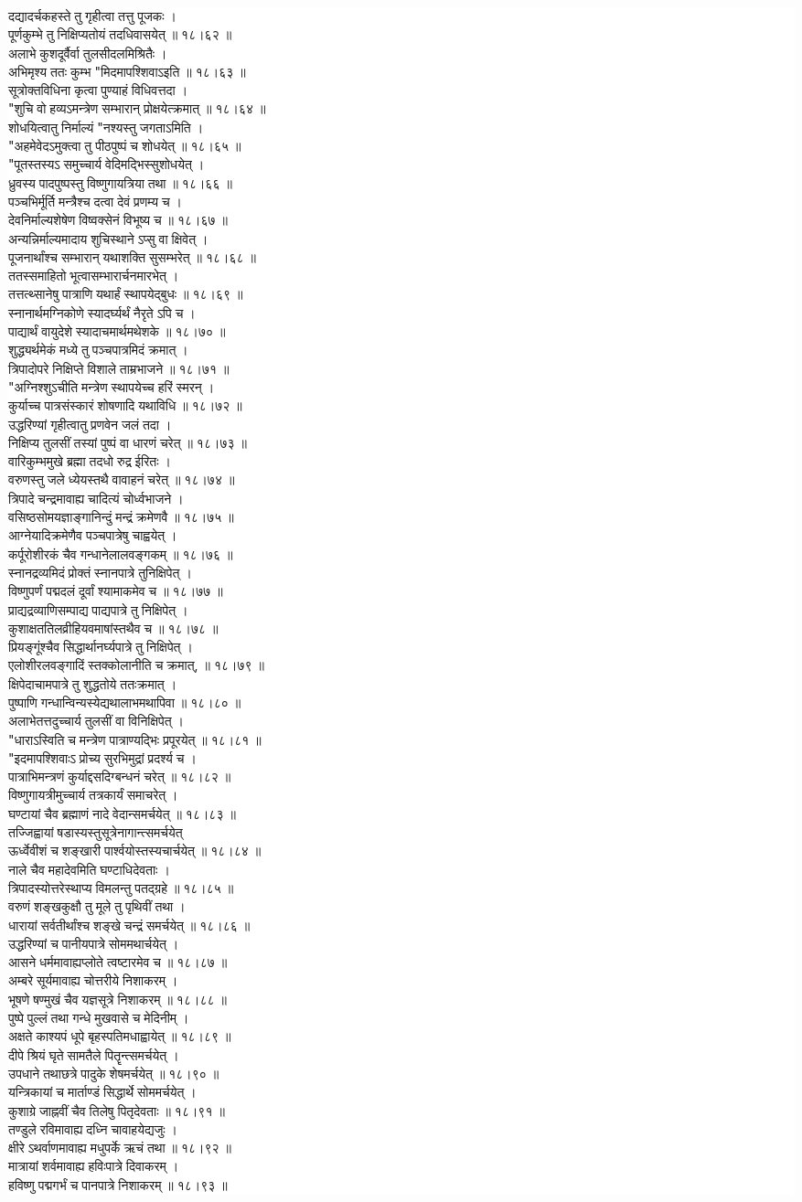 दद्यादर्चकहस्ते तु गृहीत्वा तत्तु पूजकः ।  
पूर्णकुम्भे तु निक्षिप्यतोयं तदधिवासयेत् ॥ १८।६२ ॥  
अलाभे कुशदूर्वैर्वा तुलसीदलमिश्रितैः ।  
अभिमृश्य ततः कुम्भ "मिदमापश्शिवाऽइति ॥ १८।६३ ॥  
सूत्रोक्तविधिना कृत्वा पुण्याहं विधिवत्तदा ।  
"शुचि वो हव्यऽमन्त्रेण सम्भारान् प्रोक्षयेत्क्रमात् ॥ १८।६४ ॥  
शोधयित्वातु निर्माल्यं "नश्यस्तु जगताऽमिति ।  
"अहमेवेदऽमुक्त्वा तु पीठपुष्पं च शोधयेत् ॥ १८।६५ ॥  
"पूतस्तस्यऽ समुच्चार्य वेदिमद्भिस्सुशोधयेत् ।  
ध्रुवस्य पादपुष्पस्तु विष्णुगायत्रिया तथा ॥ १८।६६ ॥  
पञ्चभिर्मूर्ति मन्त्रैश्च दत्वा देवं प्रणम्य च ।  
देवनिर्माल्यशेषेण विष्वक्सेनं विभूष्य च ॥ १८।६७ ॥  
अन्यन्निर्माल्यमादाय शुचिस्थाने ऽप्सु वा क्षिवेत् ।  
पूजनार्थांश्च सम्भारान् यथाशक्ति सुसम्भरेत् ॥ १८।६८ ॥  
ततस्समाहितो भूत्वासम्भारार्चनमारभेत् ।  
तत्तत्थ्सानेषु पात्राणि यथार्हं स्थापयेद्बुधः ॥ १८।६९ ॥  
स्नानार्थमग्निकोणे स्यादर्घ्यर्थं नैरृते ऽपि च ।  
पाद्यार्थं वायुदेशे स्यादाचमार्थमथेशके ॥ १८।७० ॥  
शुद्ध्यर्थमेकं मध्ये तु पञ्चपात्रमिदं क्रमात् ।  
त्रिपादोपरे निक्षिप्ते विशाले ताम्रभाजने ॥ १८।७१ ॥  
"अग्निश्शुऽचीति मन्त्रेण स्थापयेच्च हरिं स्मरन् ।  
कुर्याच्च पात्रसंस्कारं शोषणादि यथाविधि ॥ १८।७२ ॥  
उद्धरिण्यां गृहीत्वातु प्रणवेन जलं तदा ।  
निक्षिप्य तुलसीं तस्यां पुष्पं वा धारणं चरेत् ॥ १८।७३ ॥  
वारिकुम्भमुखे ब्रह्मा तदधो रुद्र ईरितः ।  
वरुणस्तु जले ध्येयस्तथै वावाहनं चरेत् ॥ १८।७४ ॥  
त्रिपादे चन्द्रमावाह्य चादित्यं चोर्ध्वभाजने ।  
वसिष्ठसोमयज्ञाङ्गानिन्दुं मन्द्रं क्रमेणवै ॥ १८।७५ ॥  
आग्नेयादिक्रमेणैव पञ्चपात्रेषु चाह्वयेत् ।  
कर्पूरोशीरकं चैव गन्धानेलालवङ्गकम् ॥ १८।७६ ॥  
स्नानद्रव्यमिदं प्रोक्तं स्नानपात्रे तुनिक्षिपेत् ।  
विष्णुपर्णं पद्मदलं दूर्वां श्यामाकमेव च ॥ १८।७७ ॥  
प्राद्यद्रव्याणिसम्पाद्य पाद्यपात्रे तु निक्षिपेत् ।  
कुशाक्षततिलव्रीहियवमाषांस्तथैव च ॥ १८।७८ ॥  
प्रियङ्गूंश्चैव सिद्धार्थानर्घ्यपात्रे तु निक्षिपेत् ।  
एलोशीरलवङ्गादिं स्तक्कोलानीति च क्रमात्, ॥ १८।७९ ॥  
क्षिपेदाचामपात्रे तु शुद्धतोये ततःक्रमात् ।  
पुष्पाणि गन्धान्विन्यस्येद्यथालाभमथापिवा ॥ १८।८० ॥  
अलाभेतत्तदुच्चार्य तुलसीं वा विनिक्षिपेत् ।  
"धाराऽस्विति च मन्त्रेण पात्राण्यद्भिः प्रपूरयेत् ॥ १८।८१ ॥  
"इदमापश्शिवाःऽ प्रोच्य सुरभिमुद्रां प्रदर्श्य च ।  
पात्राभिमन्त्रणं कुर्याद्दसदिग्बन्धनं चरेत् ॥ १८।८२ ॥  
विष्णुगायत्रीमुच्चार्य तत्रकार्यं समाचरेत् ।  
घण्टायां चैव ब्रह्माणं नादे वेदान्समर्चयेत् ॥ १८।८३ ॥  
तज्जिह्वायां षडास्यस्तुसूत्रेनागान्त्समर्चयेत्  
ऊर्ध्वेवीशं च शङ्खारी पार्श्वयोस्तस्यचार्चयेत् ॥ १८।८४ ॥  
नाले चैव महादेवमिति घण्टाधिदेवताः ।  
त्रिपादस्योत्तरेस्थाप्य विमलन्तु पतद्ग्रहे ॥ १८।८५ ॥  
वरुणं शङ्खकुक्षौ तु मूले तु पृथिवीं तथा ।  
धारायां सर्वतीर्थांश्च शङ्खे चन्द्रं समर्चयेत् ॥ १८।८६ ॥  
उद्धरिण्यां च पानीयपात्रे सोममथार्चयेत् ।  
आसने धर्ममावाह्यप्लोते त्वष्टारमेव च ॥ १८।८७ ॥  
अम्बरे सूर्यमावाह्य चोत्तरीये निशाकरम् ।  
भूषणे षण्मुखं चैव यज्ञसूत्रे निशाकरम् ॥ १८।८८ ॥  
पुष्पे पुल्लं तथा गन्धे मुखवासे च मेदिनीम् ।  
अक्षते काश्यपं धूपे बृहस्पतिमधाह्वायेत् ॥ १८।८९ ॥  
दीपे श्रियं घृते सामतैले पितॄन्त्समर्चयेत् ।  
उपधाने तथाछत्रे पादुके शेषमर्चयेत् ॥ १८।९० ॥  
यन्त्रिकायां च मार्ताण्डं सिद्धार्थे सोममर्चयेत् ।  
कुशाग्रे जाह्नवीं चैव तिलेषु पितृदेवताः ॥ १८।९१ ॥  
तण्डुले रविमावाह्य दध्नि चावाहयेद्यजुः ।  
क्षीरे ऽथर्वाणमावाह्य मधुपर्के ऋचं तथा ॥ १८।९२ ॥  
मात्रायां शर्वमावाह्य हविःपात्रे दिवाकरम् ।  
हविष्णु पद्मगर्भं च पानपात्रे निशाकरम् ॥ १८।९३ ॥  